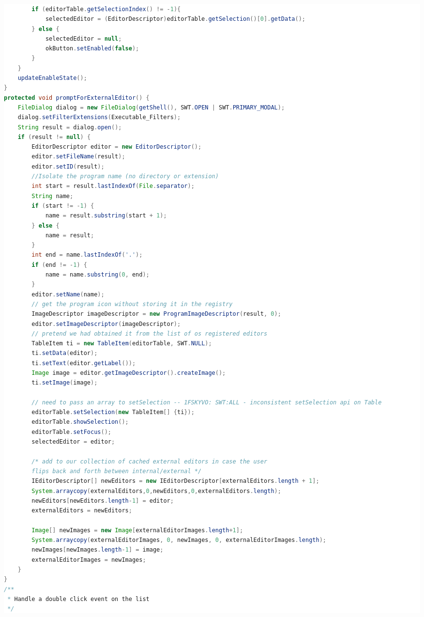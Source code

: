 ```java
		if (editorTable.getSelectionIndex() != -1){
			selectedEditor = (EditorDescriptor)editorTable.getSelection()[0].getData();	
		} else {
			selectedEditor = null;
			okButton.setEnabled(false);
		}
	}
	updateEnableState();
}
protected void promptForExternalEditor() {
	FileDialog dialog = new FileDialog(getShell(), SWT.OPEN | SWT.PRIMARY_MODAL);
	dialog.setFilterExtensions(Executable_Filters);
	String result = dialog.open();
	if (result != null) {
		EditorDescriptor editor = new EditorDescriptor();
		editor.setFileName(result);
		editor.setID(result);
		//Isolate the program name (no directory or extension)
		int start = result.lastIndexOf(File.separator);
		String name;
		if (start != -1) {
			name = result.substring(start + 1);
		} else {
			name = result;
		}
		int end = name.lastIndexOf('.');
		if (end != -1) {
			name = name.substring(0, end);
		}
		editor.setName(name);
		// get the program icon without storing it in the registry
		ImageDescriptor imageDescriptor = new ProgramImageDescriptor(result, 0);
		editor.setImageDescriptor(imageDescriptor);
		// pretend we had obtained it from the list of os registered editors
		TableItem ti = new TableItem(editorTable, SWT.NULL);
		ti.setData(editor);
		ti.setText(editor.getLabel());
		Image image = editor.getImageDescriptor().createImage();
		ti.setImage(image);

		// need to pass an array to setSelection -- 1FSKYVO: SWT:ALL - inconsistent setSelection api on Table 
		editorTable.setSelection(new TableItem[] {ti});
		editorTable.showSelection();
		editorTable.setFocus(); 
		selectedEditor = editor;

		/* add to our collection of cached external editors in case the user
		flips back and forth between internal/external */
		IEditorDescriptor[] newEditors = new IEditorDescriptor[externalEditors.length + 1];
		System.arraycopy(externalEditors,0,newEditors,0,externalEditors.length);
		newEditors[newEditors.length-1] = editor;
		externalEditors = newEditors;
		
		Image[] newImages = new Image[externalEditorImages.length+1];
		System.arraycopy(externalEditorImages, 0, newImages, 0, externalEditorImages.length);
		newImages[newImages.length-1] = image;
		externalEditorImages = newImages;
	}
}
/**
 * Handle a double click event on the list
 */
```
